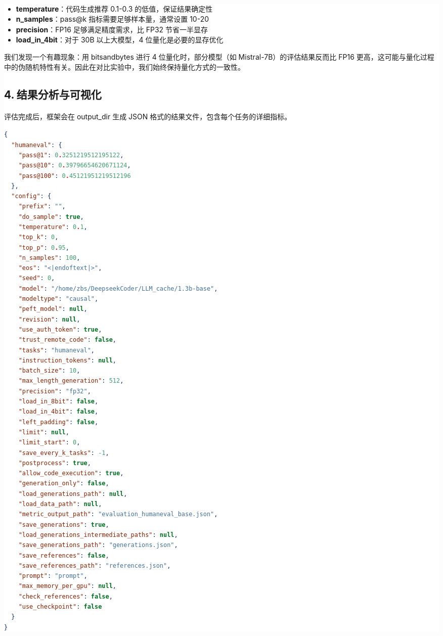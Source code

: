 - **temperature**：代码生成推荐 0.1-0.3 的低值，保证结果确定性
- **n_samples**：pass@k 指标需要足够样本量，通常设置 10-20
- **precision**：FP16 足够满足精度需求，比 FP32 节省一半显存
- **load_in_4bit**：对于 30B 以上大模型，4 位量化是必要的显存优化

我们发现一个有趣现象：用 bitsandbytes 进行 4 位量化时，部分模型（如 Mistral-7B）的评估结果反而比 FP16 更高，这可能与量化过程中的伪随机特性有关。因此在对比实验中，我们始终保持量化方式的一致性。

## 4. 结果分析与可视化

评估完成后，框架会在 output_dir 生成 JSON 格式的结果文件，包含每个任务的详细指标。

```json
{
  "humaneval": {
    "pass@1": 0.3251219512195122,
    "pass@10": 0.39796654620671124,
    "pass@100": 0.45121951219512196
  },
  "config": {
    "prefix": "",
    "do_sample": true,
    "temperature": 0.1,
    "top_k": 0,
    "top_p": 0.95,
    "n_samples": 100,
    "eos": "<|endoftext|>",
    "seed": 0,
    "model": "/home/zbs/DeepseekCoder/LLM_cache/1.3b-base",
    "modeltype": "causal",
    "peft_model": null,
    "revision": null,
    "use_auth_token": true,
    "trust_remote_code": false,
    "tasks": "humaneval",
    "instruction_tokens": null,
    "batch_size": 10,
    "max_length_generation": 512,
    "precision": "fp32",
    "load_in_8bit": false,
    "load_in_4bit": false,
    "left_padding": false,
    "limit": null,
    "limit_start": 0,
    "save_every_k_tasks": -1,
    "postprocess": true,
    "allow_code_execution": true,
    "generation_only": false,
    "load_generations_path": null,
    "load_data_path": null,
    "metric_output_path": "evaluation_humaneval_base.json",
    "save_generations": true,
    "load_generations_intermediate_paths": null,
    "save_generations_path": "generations.json",
    "save_references": false,
    "save_references_path": "references.json",
    "prompt": "prompt",
    "max_memory_per_gpu": null,
    "check_references": false,
    "use_checkpoint": false
  }
}
```
